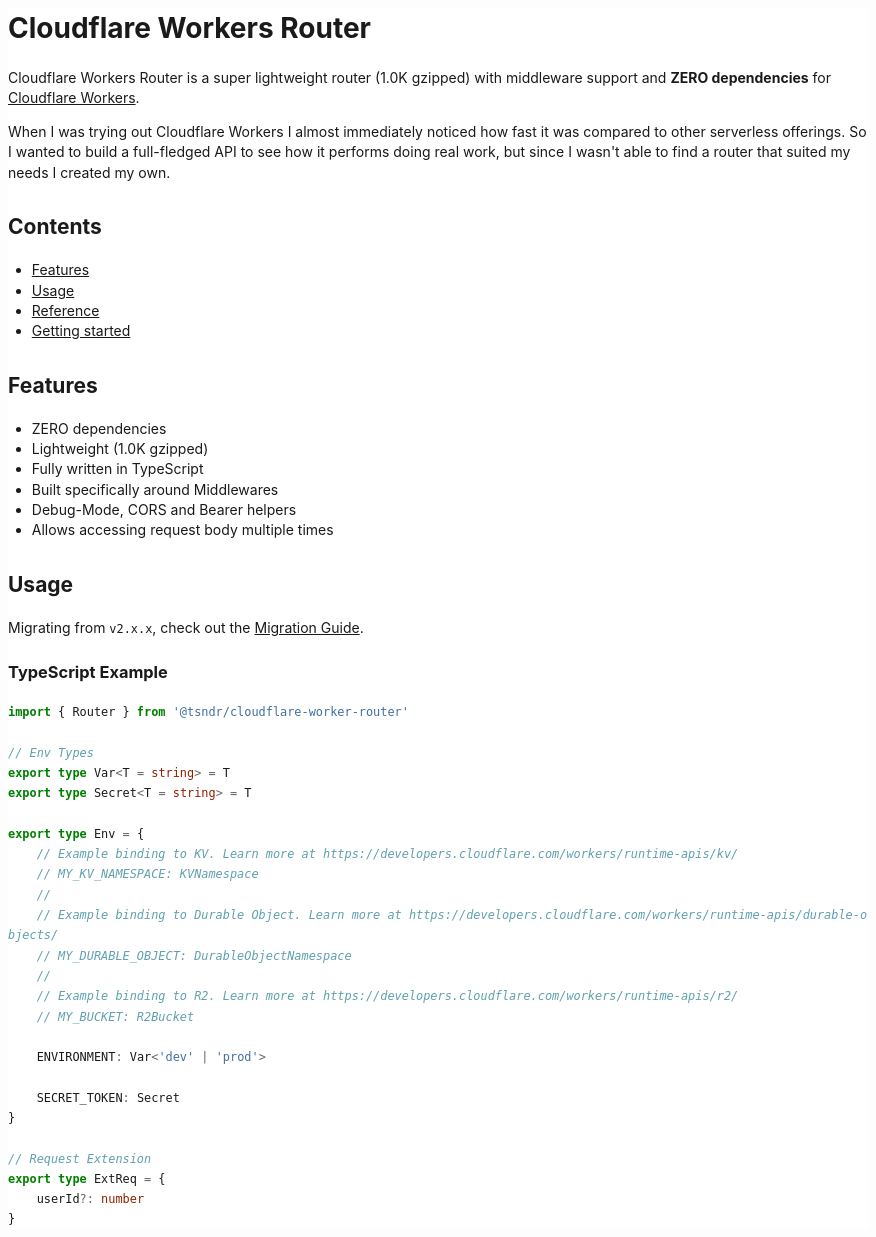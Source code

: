 # Cloudflare Workers Router

Cloudflare Workers Router is a super lightweight router (1.0K gzipped) with middleware support and **ZERO dependencies** for [Cloudflare Workers](https://workers.cloudflare.com/).

When I was trying out Cloudflare Workers I almost immediately noticed how fast it was compared to other serverless offerings. So I wanted to build a full-fledged API to see how it performs doing real work, but since I wasn't able to find a router that suited my needs I created my own.


## Contents

- [Features](#features)
- [Usage](#usage)
- [Reference](#reference)
- [Getting started](#getting-started)


## Features

- ZERO dependencies
- Lightweight (1.0K gzipped)
- Fully written in TypeScript
- Built specifically around Middlewares
- Debug-Mode, CORS and Bearer helpers
- Allows accessing request body multiple times


## Usage

Migrating from `v2.x.x`, check out the [Migration Guide](MIGRATION.md).

### TypeScript Example

```typescript
import { Router } from '@tsndr/cloudflare-worker-router'

// Env Types
export type Var<T = string> = T
export type Secret<T = string> = T

export type Env = {
    // Example binding to KV. Learn more at https://developers.cloudflare.com/workers/runtime-apis/kv/
    // MY_KV_NAMESPACE: KVNamespace
    //
    // Example binding to Durable Object. Learn more at https://developers.cloudflare.com/workers/runtime-apis/durable-objects/
    // MY_DURABLE_OBJECT: DurableObjectNamespace
    //
    // Example binding to R2. Learn more at https://developers.cloudflare.com/workers/runtime-apis/r2/
    // MY_BUCKET: R2Bucket

    ENVIRONMENT: Var<'dev' | 'prod'>

    SECRET_TOKEN: Secret
}

// Request Extension
export type ExtReq = {
    userId?: number
}

```